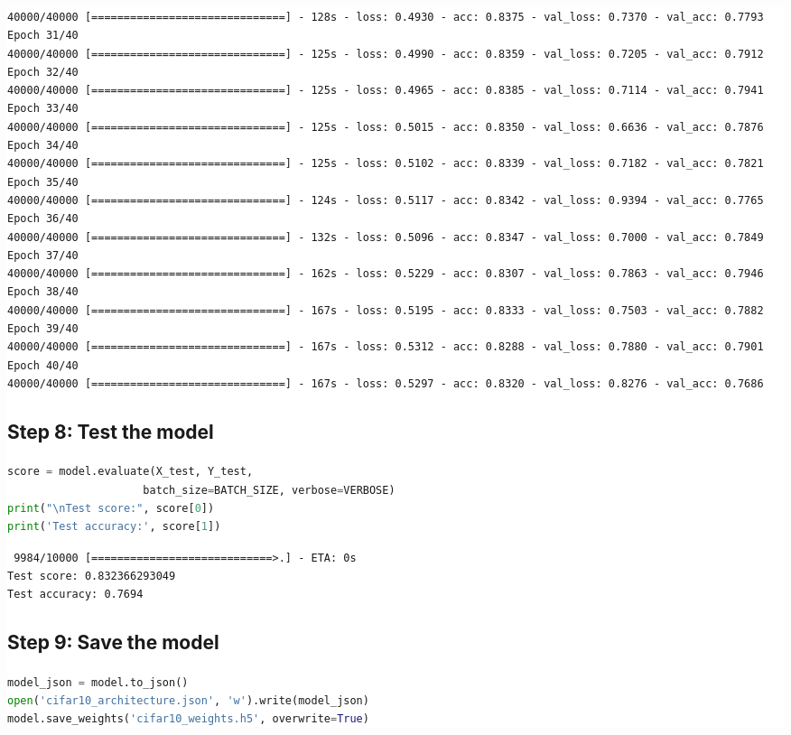     40000/40000 [==============================] - 128s - loss: 0.4930 - acc: 0.8375 - val_loss: 0.7370 - val_acc: 0.7793
    Epoch 31/40
    40000/40000 [==============================] - 125s - loss: 0.4990 - acc: 0.8359 - val_loss: 0.7205 - val_acc: 0.7912
    Epoch 32/40
    40000/40000 [==============================] - 125s - loss: 0.4965 - acc: 0.8385 - val_loss: 0.7114 - val_acc: 0.7941
    Epoch 33/40
    40000/40000 [==============================] - 125s - loss: 0.5015 - acc: 0.8350 - val_loss: 0.6636 - val_acc: 0.7876
    Epoch 34/40
    40000/40000 [==============================] - 125s - loss: 0.5102 - acc: 0.8339 - val_loss: 0.7182 - val_acc: 0.7821
    Epoch 35/40
    40000/40000 [==============================] - 124s - loss: 0.5117 - acc: 0.8342 - val_loss: 0.9394 - val_acc: 0.7765
    Epoch 36/40
    40000/40000 [==============================] - 132s - loss: 0.5096 - acc: 0.8347 - val_loss: 0.7000 - val_acc: 0.7849
    Epoch 37/40
    40000/40000 [==============================] - 162s - loss: 0.5229 - acc: 0.8307 - val_loss: 0.7863 - val_acc: 0.7946
    Epoch 38/40
    40000/40000 [==============================] - 167s - loss: 0.5195 - acc: 0.8333 - val_loss: 0.7503 - val_acc: 0.7882
    Epoch 39/40
    40000/40000 [==============================] - 167s - loss: 0.5312 - acc: 0.8288 - val_loss: 0.7880 - val_acc: 0.7901
    Epoch 40/40
    40000/40000 [==============================] - 167s - loss: 0.5297 - acc: 0.8320 - val_loss: 0.8276 - val_acc: 0.7686
    

## Step 8: Test the model


```python
score = model.evaluate(X_test, Y_test,
                     batch_size=BATCH_SIZE, verbose=VERBOSE)
print("\nTest score:", score[0])
print('Test accuracy:', score[1])
```

     9984/10000 [============================>.] - ETA: 0s
    Test score: 0.832366293049
    Test accuracy: 0.7694
    

## Step 9: Save the model


```python
model_json = model.to_json()
open('cifar10_architecture.json', 'w').write(model_json)
model.save_weights('cifar10_weights.h5', overwrite=True)
```

